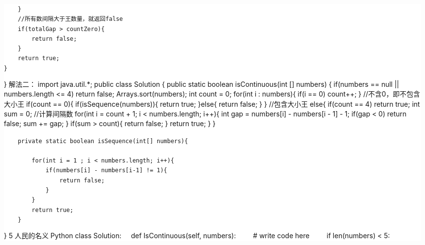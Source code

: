         }
        //所有数间隔大于王数量，就返回false
        if(totalGap > countZero){
            return false;
        }
        return true;
    }
}
解法二： 
import java.util.*;
public class Solution {
   public static boolean isContinuous(int [] numbers) {
       		if(numbers == null || numbers.length <= 4)
                return false;
	        Arrays.sort(numbers);
			int count = 0;
	        for(int i : numbers){
	            if(i == 0)
	                count++;
	        }
	        //不含0，即不包含大小王
	        if(count == 0){
	            if(isSequence(numbers)){
	                return true;
	            }else{
	                return false;
	            }
	        }
	        //包含大小王
	        else{
	            if(count == 4)
	                return true;
	            int sum = 0;
	            //计算间隔数
	            for(int i = count + 1; i < numbers.length; i++){
	            	int gap = numbers[i] - numbers[i - 1] - 1;
	                if(gap < 0)
	                    return false;
	                sum += gap;
	            }
	            if(sum > count){
	                return false;
	            }
	            return true;
	        }
	    }
	    
	    private static boolean isSequence(int[] numbers){
	        
	        for(int i = 1 ; i < numbers.length; i++){
	            if(numbers[i] - numbers[i-1] != 1){
	                return false;
	            }
	        }
	        return true;
	    }
}
5
人民的名义
  Python      class Solution:
    def IsContinuous(self, numbers):
        # write code here
        if len(numbers) < 5: